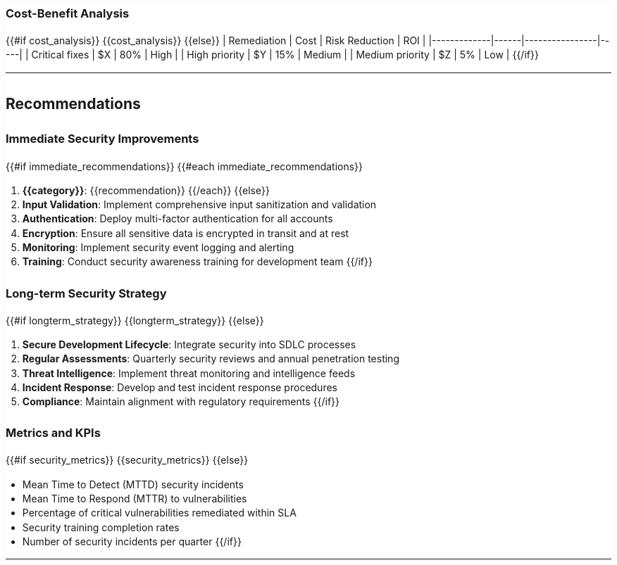 ### Cost-Benefit Analysis
{{#if cost_analysis}}
{{cost_analysis}}
{{else}}
| Remediation | Cost | Risk Reduction | ROI |
|-------------|------|----------------|-----|
| Critical fixes | $X | 80% | High |
| High priority | $Y | 15% | Medium |
| Medium priority | $Z | 5% | Low |
{{/if}}

---

## Recommendations

### Immediate Security Improvements
{{#if immediate_recommendations}}
{{#each immediate_recommendations}}
1. **{{category}}**: {{recommendation}}
{{/each}}
{{else}}
1. **Input Validation**: Implement comprehensive input sanitization and validation
2. **Authentication**: Deploy multi-factor authentication for all accounts
3. **Encryption**: Ensure all sensitive data is encrypted in transit and at rest
4. **Monitoring**: Implement security event logging and alerting
5. **Training**: Conduct security awareness training for development team
{{/if}}

### Long-term Security Strategy
{{#if longterm_strategy}}
{{longterm_strategy}}
{{else}}
1. **Secure Development Lifecycle**: Integrate security into SDLC processes
2. **Regular Assessments**: Quarterly security reviews and annual penetration testing
3. **Threat Intelligence**: Implement threat monitoring and intelligence feeds  
4. **Incident Response**: Develop and test incident response procedures
5. **Compliance**: Maintain alignment with regulatory requirements
{{/if}}

### Metrics and KPIs
{{#if security_metrics}}
{{security_metrics}}
{{else}}
- Mean Time to Detect (MTTD) security incidents
- Mean Time to Respond (MTTR) to vulnerabilities
- Percentage of critical vulnerabilities remediated within SLA
- Security training completion rates
- Number of security incidents per quarter
{{/if}}

---